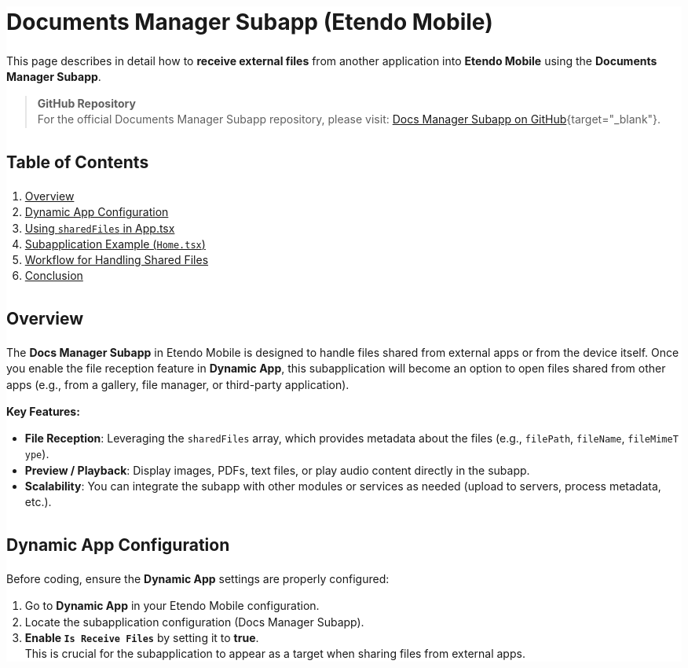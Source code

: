 # Documents Manager Subapp (Etendo Mobile)

This page describes in detail how to **receive external files** from another application into **Etendo Mobile** using the **Documents Manager Subapp**.

> **GitHub Repository**  
> For the official Documents Manager Subapp repository, please visit: [Docs Manager Subapp on GitHub](https://github.com/etendosoftware/com.etendoerp.subapp.docsmanager/tree/develop){target="_blank"}.

## Table of Contents

1. [Overview](#overview)
2. [Dynamic App Configuration](#dynamic-app-configuration)
3. [Using `sharedFiles` in App.tsx](#using-sharedfiles-in-apptsx)
4. [Subapplication Example (`Home.tsx`)](#subapplication-example-hometsx)
5. [Workflow for Handling Shared Files](#workflow-for-handling-shared-files)
6. [Conclusion](#conclusion)

## Overview

The **Docs Manager Subapp** in Etendo Mobile is designed to handle files shared from external apps or from the device itself. Once you enable the file reception feature in **Dynamic App**, this subapplication will become an option to open files shared from other apps (e.g., from a gallery, file manager, or third-party application).

**Key Features:**

- **File Reception**: Leveraging the `sharedFiles` array, which provides metadata about the files (e.g., `filePath`, `fileName`, `fileMimeType`).
- **Preview / Playback**: Display images, PDFs, text files, or play audio content directly in the subapp.
- **Scalability**: You can integrate the subapp with other modules or services as needed (upload to servers, process metadata, etc.).

## Dynamic App Configuration

Before coding, ensure the **Dynamic App** settings are properly configured:

1. Go to **Dynamic App** in your Etendo Mobile configuration.
2. Locate the subapplication configuration (Docs Manager Subapp).
3. **Enable `Is Receive Files`** by setting it to **true**.  
   This is crucial for the subapplication to appear as a target when sharing files from external apps.
